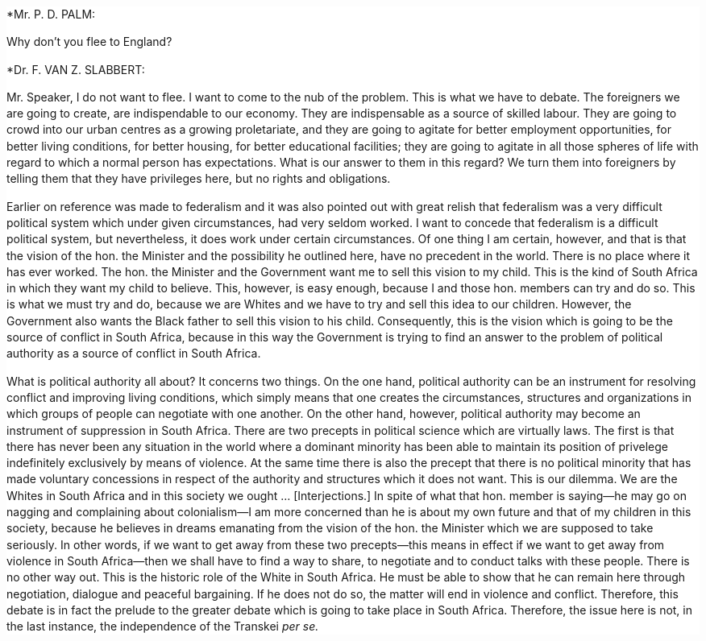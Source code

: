 </speech>

<speech by="#palm">

<from>*Mr. <person refersTo="hansard_za">P. D. PALM</person>:</from>

<p>Why don&#x2019;t you flee to England?</p>

</speech>

<speech by="#slabbert">

<from>*Dr. <person refersTo="hansard_za">F. VAN Z. SLABBERT</person>:</from>

<p>Mr. Speaker, I do not want to flee. I want to come to the nub of the problem. This is what we have to debate. The foreigners we are going to create, are indispendable to our economy. They are indispensable as a source of skilled labour. They are going to crowd into our urban centres as a growing proletariate, and they are going to agitate for better employment opportunities, for better living conditions, for better housing, for better educational facilities; they are going to agitate in all those spheres of life with regard to which a normal person has expectations. What is our answer to them in this regard? We turn them into foreigners by telling them that they have privileges here, but no rights and obligations.</p>

<p>Earlier on reference was made to federalism and it was also pointed out with great relish that federalism was a very difficult political system which under given circumstances, had very seldom worked. I want to concede that federalism is a difficult political system, but nevertheless, it does work under certain circumstances. Of one thing I am certain, however, and that is that the vision of the hon. the Minister and the possibility he outlined here, have no precedent in the world. There is no place where it has ever worked. The hon. the Minister and the Government want me to sell this vision to my child. This is the kind of South Africa in which they want my child to believe. This, however, is easy enough, because I and those hon. members can try and do so. This is what we must try and do, because we are Whites and we have to try and sell this idea to our children. However, the Government also wants the Black father to sell this vision to his child. Consequently, this is the vision which is going to be the source of conflict in South Africa, because in this way the Government is trying to find an answer to the problem of political authority as a source of conflict in South Africa.</p>

<p>What is political authority all about? It concerns two things. On the one hand, political authority can be an instrument for resolving conflict and improving living conditions, which simply means that one creates the circumstances, structures and organizations in which groups of people can negotiate with one another. On the other hand, however, political authority may become an instrument of suppression in South Africa. There are two precepts in political science which are virtually laws. The first is that there has never been any situation in the world where a dominant minority has been able to maintain its position of privelege indefinitely exclusively by means of violence. At the same time there is also the precept that there is no political minority that has made voluntary concessions in respect of the authority and structures which it does not want. This is our dilemma. We are the Whites in South Africa and in this society we ought &#x2026; [Interjections.] In spite of what that hon. member is saying&#x2014;he may go on nagging and complaining about colonialism&#x2014;I am more concerned than he is about my own future and that of my children in this society, because he believes in dreams emanating from the vision of the hon. the Minister which we are supposed to take seriously. In other words, if we want to get away from these two precepts&#x2014;this means in effect if we want to get away from violence in South Africa&#x2014;then we shall have to find a way to share, to negotiate and to conduct talks with these people. There is no other way out. This is the historic role of the White in South Africa. He must be able to show that he can remain here through negotiation, dialogue and peaceful bargaining. If he does not do so, the matter will end in violence and conflict. Therefore, this debate is in fact the prelude to the greater debate which is going to take place in South Africa. Therefore, the issue here is not, in the last instance, the independence of the Transkei <i>per se.</i></p>
